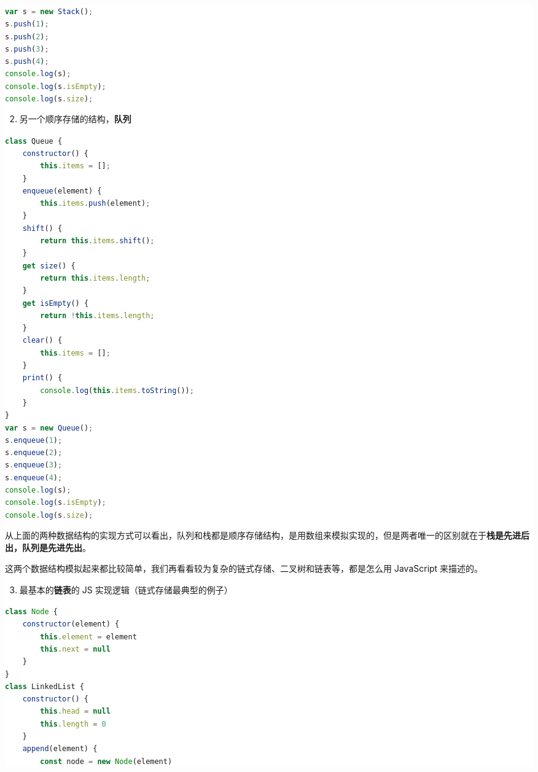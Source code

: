 ```js
var s = new Stack();
s.push(1);
s.push(2);
s.push(3);
s.push(4);
console.log(s);
console.log(s.isEmpty);
console.log(s.size);
```

2. 另一个顺序存储的结构，**队列**

```js
class Queue {
    constructor() {
        this.items = [];
    }
    enqueue(element) {
        this.items.push(element);
    }
    shift() {
        return this.items.shift();
    }
    get size() {
        return this.items.length;
    }
    get isEmpty() {
        return !this.items.length;
    }
    clear() {
        this.items = [];
    }
    print() {
        console.log(this.items.toString());
    }
}
var s = new Queue();
s.enqueue(1);
s.enqueue(2);
s.enqueue(3);
s.enqueue(4);
console.log(s);
console.log(s.isEmpty);
console.log(s.size);
```

从上面的两种数据结构的实现方式可以看出，队列和栈都是顺序存储结构，是用数组来模拟实现的，但是两者唯一的区别就在于**栈是先进后出，队列是先进先出**。

这两个数据结构模拟起来都比较简单，我们再看看较为复杂的链式存储、二叉树和链表等，都是怎么用 JavaScript 来描述的。   

3. 最基本的**链表**的 JS 实现逻辑（链式存储最典型的例子）

```js
class Node {
	constructor(element) {
		this.element = element 
        this.next = null
	}
}
class LinkedList {
	constructor() {
		this.head = null 
        this.length = 0
	}
	append(element) {
		const node = new Node(element) 
```